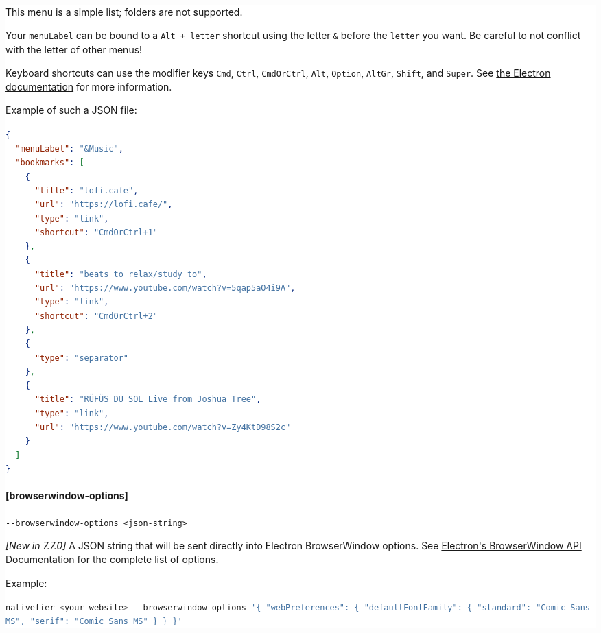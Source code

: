This menu is a simple list; folders are not supported.

Your `menuLabel` can be bound to a `Alt + letter` shortcut using the letter `&` before the `letter` you want. Be careful to not conflict with the letter of other menus!

Keyboard shortcuts can use the modifier keys `Cmd`, `Ctrl`, `CmdOrCtrl`, `Alt`, `Option`, `AltGr`, `Shift`, and `Super`. See [the Electron documentation](https://www.electronjs.org/docs/api/accelerator) for more information.

Example of such a JSON file:

```json
{
  "menuLabel": "&Music",
  "bookmarks": [
    {
      "title": "lofi.cafe",
      "url": "https://lofi.cafe/",
      "type": "link",
      "shortcut": "CmdOrCtrl+1"
    },
    {
      "title": "beats to relax/study to",
      "url": "https://www.youtube.com/watch?v=5qap5aO4i9A",
      "type": "link",
      "shortcut": "CmdOrCtrl+2"
    },
    {
      "type": "separator"
    },
    {
      "title": "RÜFÜS DU SOL Live from Joshua Tree",
      "type": "link",
      "url": "https://www.youtube.com/watch?v=Zy4KtD98S2c"
    }
  ]
}
```

#### [browserwindow-options]

```
--browserwindow-options <json-string>
```

_[New in 7.7.0]_ A JSON string that will be sent directly into Electron BrowserWindow options.
See [Electron's BrowserWindow API Documentation](https://electronjs.org/docs/api/browser-window#new-browserwindowoptions) for the complete list of options.

Example:

```bash
nativefier <your-website> --browserwindow-options '{ "webPreferences": { "defaultFontFamily": { "standard": "Comic Sans MS", "serif": "Comic Sans MS" } } }'
```
